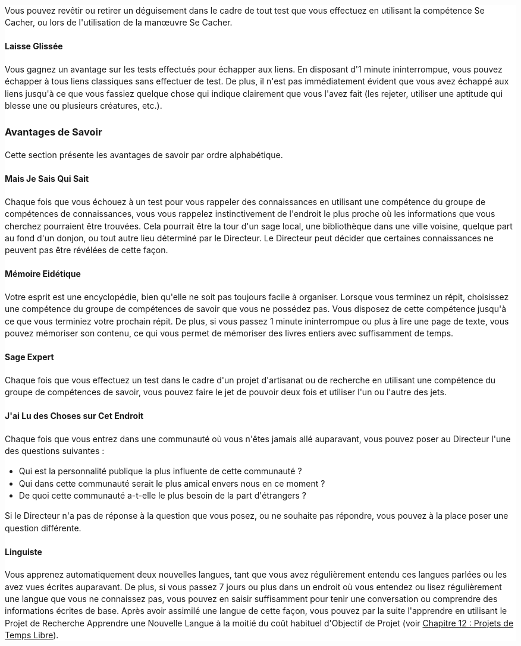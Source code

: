 Vous pouvez revêtir ou retirer un déguisement dans le cadre de tout test que vous effectuez en utilisant la compétence Se Cacher, ou lors de l'utilisation de la manœuvre Se Cacher.

#### Laisse Glissée

Vous gagnez un avantage sur les tests effectués pour échapper aux liens. En disposant d'1 minute ininterrompue, vous pouvez échapper à tous liens classiques sans effectuer de test. De plus, il n'est pas immédiatement évident que vous avez échappé aux liens jusqu'à ce que vous fassiez quelque chose qui indique clairement que vous l'avez fait (les rejeter, utiliser une aptitude qui blesse une ou plusieurs créatures, etc.).

### Avantages de Savoir

Cette section présente les avantages de savoir par ordre alphabétique.

#### Mais Je Sais Qui Sait

Chaque fois que vous échouez à un test pour vous rappeler des connaissances en utilisant une compétence du groupe de compétences de connaissances, vous vous rappelez instinctivement de l'endroit le plus proche où les informations que vous cherchez pourraient être trouvées. Cela pourrait être la tour d'un sage local, une bibliothèque dans une ville voisine, quelque part au fond d'un donjon, ou tout autre lieu déterminé par le Directeur. Le Directeur peut décider que certaines connaissances ne peuvent pas être révélées de cette façon.

#### Mémoire Eidétique

Votre esprit est une encyclopédie, bien qu'elle ne soit pas toujours facile à organiser. Lorsque vous terminez un répit, choisissez une compétence du groupe de compétences de savoir que vous ne possédez pas. Vous disposez de cette compétence jusqu'à ce que vous terminiez votre prochain répit. De plus, si vous passez 1 minute ininterrompue ou plus à lire une page de texte, vous pouvez mémoriser son contenu, ce qui vous permet de mémoriser des livres entiers avec suffisamment de temps.

#### Sage Expert

Chaque fois que vous effectuez un test dans le cadre d'un projet d'artisanat ou de recherche en utilisant une compétence du groupe de compétences de savoir, vous pouvez faire le jet de pouvoir deux fois et utiliser l'un ou l'autre des jets.

#### J'ai Lu des Choses sur Cet Endroit

Chaque fois que vous entrez dans une communauté où vous n'êtes jamais allé auparavant, vous pouvez poser au Directeur l'une des questions suivantes :

- Qui est la personnalité publique la plus influente de cette communauté ?
- Qui dans cette communauté serait le plus amical envers nous en ce moment ?
- De quoi cette communauté a-t-elle le plus besoin de la part d'étrangers ?

Si le Directeur n'a pas de réponse à la question que vous posez, ou ne souhaite pas répondre, vous pouvez à la place poser une question différente.

#### Linguiste

Vous apprenez automatiquement deux nouvelles langues, tant que vous avez régulièrement entendu ces langues parlées ou les avez vues écrites auparavant. De plus, si vous passez 7 jours ou plus dans un endroit où vous entendez ou lisez régulièrement une langue que vous ne connaissez pas, vous pouvez en saisir suffisamment pour tenir une conversation ou comprendre des informations écrites de base. Après avoir assimilé une langue de cette façon, vous pouvez par la suite l'apprendre en utilisant le Projet de Recherche Apprendre une Nouvelle Langue à la moitié du coût habituel d'Objectif de Projet (voir [Chapitre 12 : Projets de Temps Libre](#page-307-2)).
